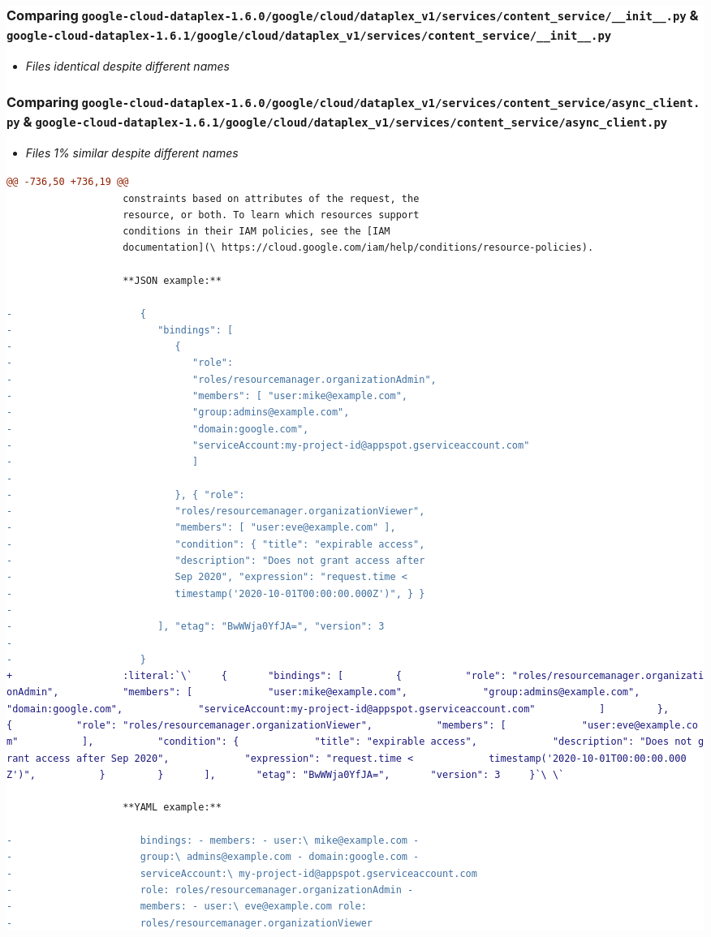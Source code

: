 ### Comparing `google-cloud-dataplex-1.6.0/google/cloud/dataplex_v1/services/content_service/__init__.py` & `google-cloud-dataplex-1.6.1/google/cloud/dataplex_v1/services/content_service/__init__.py`

 * *Files identical despite different names*

### Comparing `google-cloud-dataplex-1.6.0/google/cloud/dataplex_v1/services/content_service/async_client.py` & `google-cloud-dataplex-1.6.1/google/cloud/dataplex_v1/services/content_service/async_client.py`

 * *Files 1% similar despite different names*

```diff
@@ -736,50 +736,19 @@
                    constraints based on attributes of the request, the
                    resource, or both. To learn which resources support
                    conditions in their IAM policies, see the [IAM
                    documentation](\ https://cloud.google.com/iam/help/conditions/resource-policies).
 
                    **JSON example:**
 
-                      {
-                         "bindings": [
-                            {
-                               "role":
-                               "roles/resourcemanager.organizationAdmin",
-                               "members": [ "user:mike@example.com",
-                               "group:admins@example.com",
-                               "domain:google.com",
-                               "serviceAccount:my-project-id@appspot.gserviceaccount.com"
-                               ]
-
-                            }, { "role":
-                            "roles/resourcemanager.organizationViewer",
-                            "members": [ "user:eve@example.com" ],
-                            "condition": { "title": "expirable access",
-                            "description": "Does not grant access after
-                            Sep 2020", "expression": "request.time <
-                            timestamp('2020-10-01T00:00:00.000Z')", } }
-
-                         ], "etag": "BwWWja0YfJA=", "version": 3
-
-                      }
+                   :literal:`\`     {       "bindings": [         {           "role": "roles/resourcemanager.organizationAdmin",           "members": [             "user:mike@example.com",             "group:admins@example.com",             "domain:google.com",             "serviceAccount:my-project-id@appspot.gserviceaccount.com"           ]         },         {           "role": "roles/resourcemanager.organizationViewer",           "members": [             "user:eve@example.com"           ],           "condition": {             "title": "expirable access",             "description": "Does not grant access after Sep 2020",             "expression": "request.time <             timestamp('2020-10-01T00:00:00.000Z')",           }         }       ],       "etag": "BwWWja0YfJA=",       "version": 3     }`\ \`
 
                    **YAML example:**
 
-                      bindings: - members: - user:\ mike@example.com -
-                      group:\ admins@example.com - domain:google.com -
-                      serviceAccount:\ my-project-id@appspot.gserviceaccount.com
-                      role: roles/resourcemanager.organizationAdmin -
-                      members: - user:\ eve@example.com role:
-                      roles/resourcemanager.organizationViewer
```